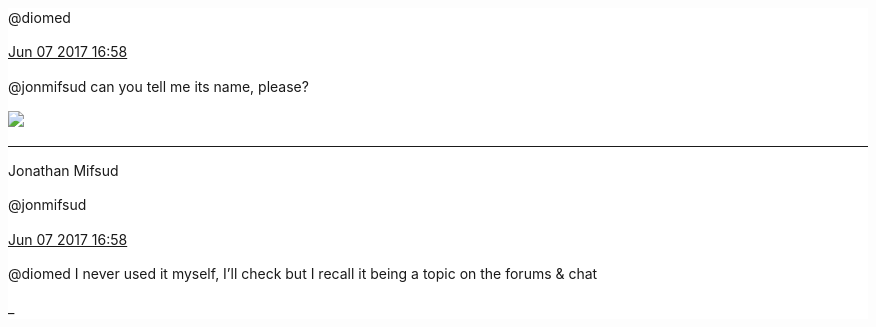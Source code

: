 @diomed

[Jun 07 2017
16:58](https://gitter.im/symphonycms/symphony-2?at=593830996462d8493ced1bc4)

@jonmifsud can you tell me its name, please?

![](https://avatars1.githubusercontent.com/u/859775?v=4&s=30)

____

Jonathan Mifsud

@jonmifsud

[Jun 07 2017
16:58](https://gitter.im/symphonycms/symphony-2?at=593830ba142826e97291c7c2)

@diomed I never used it myself, I’ll check but I recall it being a topic on
the forums & chat

_

